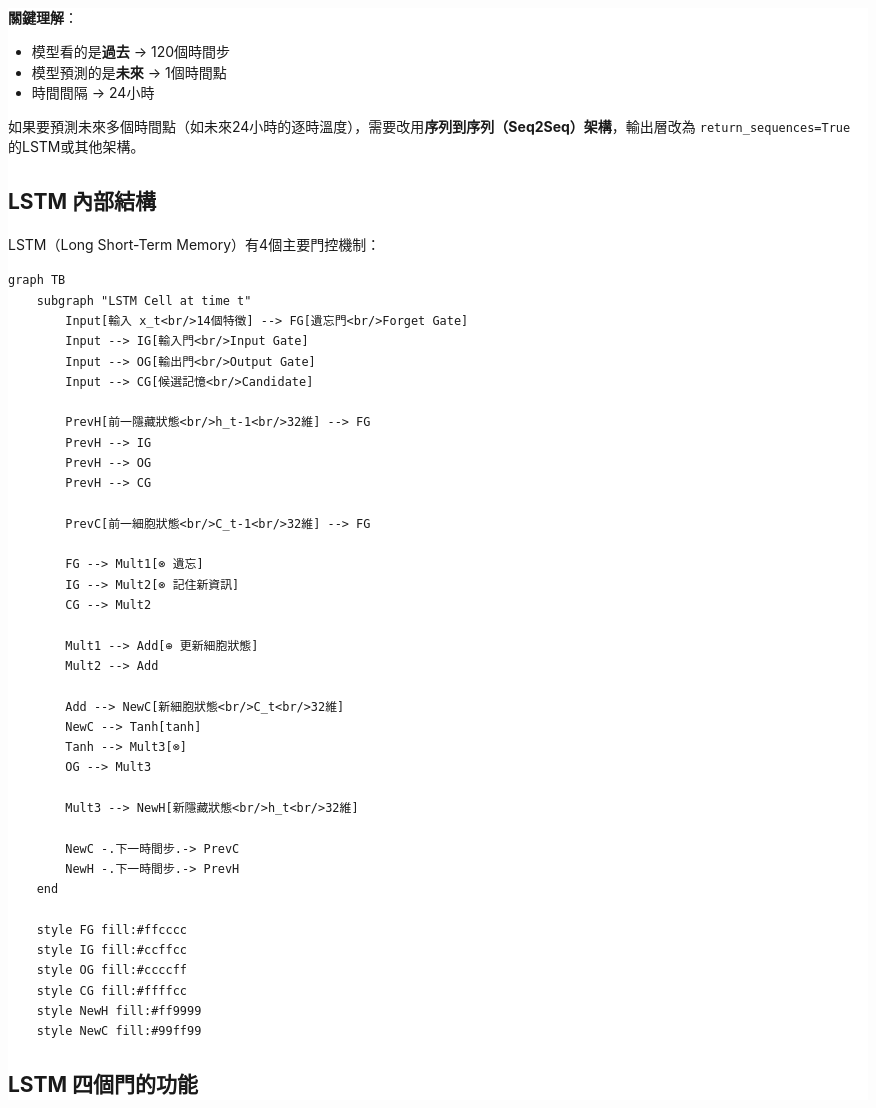 **關鍵理解**：
- 模型看的是**過去** → 120個時間步
- 模型預測的是**未來** → 1個時間點
- 時間間隔 → 24小時

如果要預測未來多個時間點（如未來24小時的逐時溫度），需要改用**序列到序列（Seq2Seq）架構**，輸出層改為 `return_sequences=True` 的LSTM或其他架構。

## LSTM 內部結構

LSTM（Long Short-Term Memory）有4個主要門控機制：

```mermaid
graph TB
    subgraph "LSTM Cell at time t"
        Input[輸入 x_t<br/>14個特徵] --> FG[遺忘門<br/>Forget Gate]
        Input --> IG[輸入門<br/>Input Gate]
        Input --> OG[輸出門<br/>Output Gate]
        Input --> CG[候選記憶<br/>Candidate]

        PrevH[前一隱藏狀態<br/>h_t-1<br/>32維] --> FG
        PrevH --> IG
        PrevH --> OG
        PrevH --> CG

        PrevC[前一細胞狀態<br/>C_t-1<br/>32維] --> FG

        FG --> Mult1[⊗ 遺忘]
        IG --> Mult2[⊗ 記住新資訊]
        CG --> Mult2

        Mult1 --> Add[⊕ 更新細胞狀態]
        Mult2 --> Add

        Add --> NewC[新細胞狀態<br/>C_t<br/>32維]
        NewC --> Tanh[tanh]
        Tanh --> Mult3[⊗]
        OG --> Mult3

        Mult3 --> NewH[新隱藏狀態<br/>h_t<br/>32維]

        NewC -.下一時間步.-> PrevC
        NewH -.下一時間步.-> PrevH
    end

    style FG fill:#ffcccc
    style IG fill:#ccffcc
    style OG fill:#ccccff
    style CG fill:#ffffcc
    style NewH fill:#ff9999
    style NewC fill:#99ff99
```

## LSTM 四個門的功能
